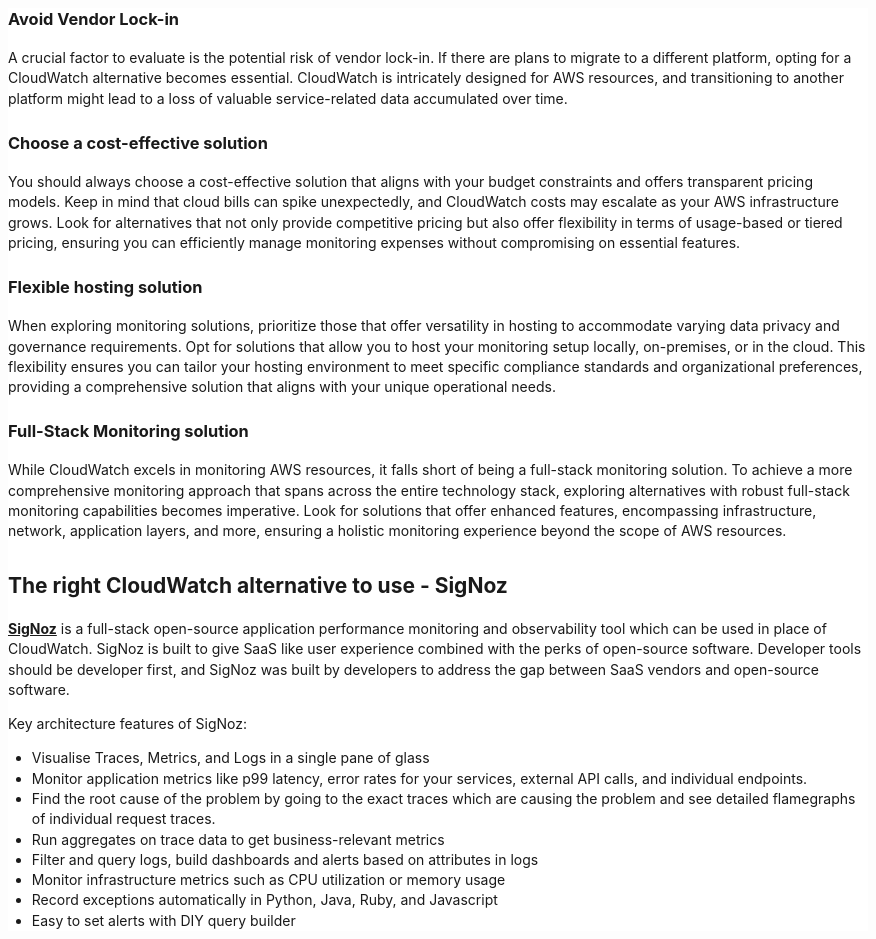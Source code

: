 ### **Avoid Vendor Lock-in**

A crucial factor to evaluate is the potential risk of vendor lock-in. If there are plans to migrate to a different platform, opting for a CloudWatch alternative becomes essential. CloudWatch is intricately designed for AWS resources, and transitioning to another platform might lead to a loss of valuable service-related data accumulated over time.

### **Choose a cost-effective solution**

You should always choose a cost-effective solution that aligns with your budget constraints and offers transparent pricing models. Keep in mind that cloud bills can spike unexpectedly, and CloudWatch costs may escalate as your AWS infrastructure grows. Look for alternatives that not only provide competitive pricing but also offer flexibility in terms of usage-based or tiered pricing, ensuring you can efficiently manage monitoring expenses without compromising on essential features.

### Flexible hosting solution

When exploring monitoring solutions, prioritize those that offer versatility in hosting to accommodate varying data privacy and governance requirements. Opt for solutions that allow you to host your monitoring setup locally, on-premises, or in the cloud. This flexibility ensures you can tailor your hosting environment to meet specific compliance standards and organizational preferences, providing a comprehensive solution that aligns with your unique operational needs.

### Full-Stack Monitoring solution

While CloudWatch excels in monitoring AWS resources, it falls short of being a full-stack monitoring solution. To achieve a more comprehensive monitoring approach that spans across the entire technology stack, exploring alternatives with robust full-stack monitoring capabilities becomes imperative. Look for solutions that offer enhanced features, encompassing infrastructure, network, application layers, and more, ensuring a holistic monitoring experience beyond the scope of AWS resources.

## The right CloudWatch alternative to use - SigNoz

**[SigNoz](https://signoz.io/)** is a full-stack open-source application performance monitoring and observability tool which can be used in place of CloudWatch. SigNoz is built to give SaaS like user experience combined with the perks of open-source software. Developer tools should be developer first, and SigNoz was built by developers to address the gap between SaaS vendors and open-source software.

Key architecture features of SigNoz:

- Visualise Traces, Metrics, and Logs in a single pane of glass
- Monitor application metrics like p99 latency, error rates for your services, external API calls, and individual endpoints.
- Find the root cause of the problem by going to the exact traces which are causing the problem and see detailed flamegraphs of individual request traces.
- Run aggregates on trace data to get business-relevant metrics
- Filter and query logs, build dashboards and alerts based on attributes in logs
- Monitor infrastructure metrics such as CPU utilization or memory usage
- Record exceptions automatically in Python, Java, Ruby, and Javascript
- Easy to set alerts with DIY query builder

